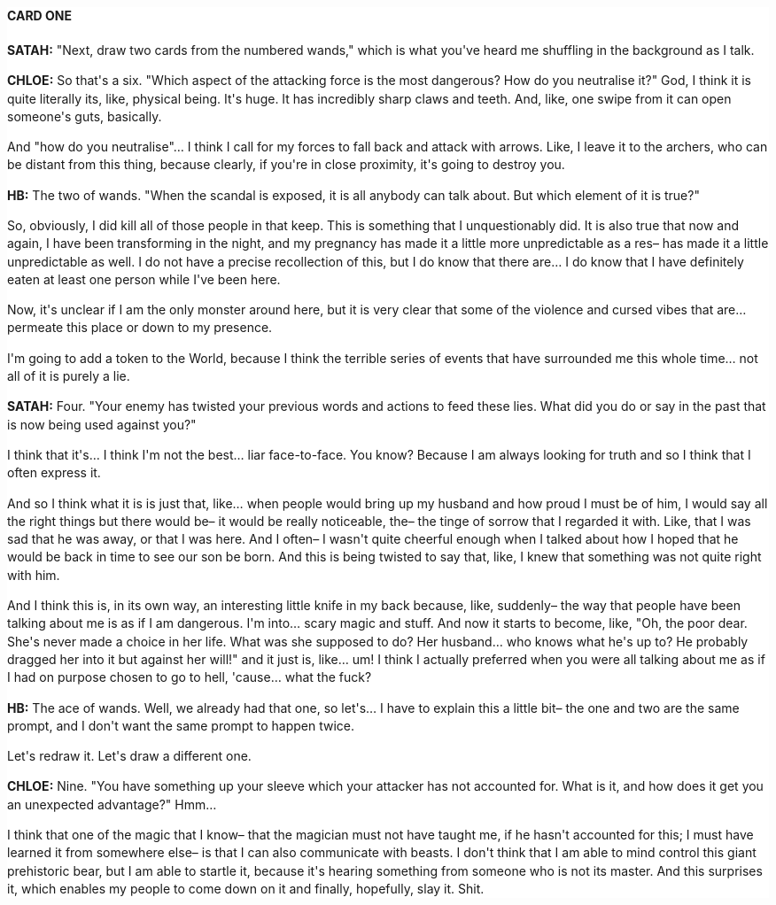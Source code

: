 #### CARD ONE

**SATAH:** "Next, draw two cards from the numbered wands," which is what you've heard me shuffling in the background as I talk.

**CHLOE:** So that's a six. "Which aspect of the attacking force is the most dangerous? How do you neutralise it?" God, I think it is quite literally its, like, physical being. It's huge. It has incredibly sharp claws and teeth. And, like, one swipe from it can open someone's guts, basically.

And "how do you neutralise"… I think I call for my forces to fall back and attack with arrows. Like, I leave it to the archers, who can be distant from this thing, because clearly, if you're in close proximity, it's going to destroy you.

**HB:** The two of wands. "When the scandal is exposed, it is all anybody can talk about. But which element of it is true?"

So, obviously, I did kill all of those people in that keep. This is something that I unquestionably did. It is also true that now and again, I have been transforming in the night, and my pregnancy has made it a little more unpredictable as a res– has made it a little unpredictable as well. I do not have a precise recollection of this, but I do know that there are… I do know that I have definitely eaten at least one person while I've been here.

Now, it's unclear if I am the only monster around here, but it is very clear that some of the violence and cursed vibes that are… permeate this place or down to my presence.

I'm going to add a token to the World, because I think the terrible series of events that have surrounded me this whole time… not all of it is purely a lie.

**SATAH:** Four. "Your enemy has twisted your previous words and actions to feed these lies. What did you do or say in the past that is now being used against you?"

I think that it's… I think I'm not the best… liar face-to-face. You know? Because I am always looking for truth and so I think that I often express it.

And so I think what it is is just that, like… when people would bring up my husband and how proud I must be of him, I would say all the right things but there would be– it would be really noticeable, the– the tinge of sorrow that I regarded it with. Like, that I was sad that he was away, or that I was here. And I often– I wasn't quite cheerful enough when I talked about how I hoped that he would be back in time to see our son be born. And this is being twisted to say that, like, I knew that something was not quite right with him.

And I think this is, in its own way, an interesting little knife in my back because, like, suddenly– the way that people have been talking about me is as if I am dangerous. I'm into… scary magic and stuff. And now it starts to become, like, "Oh, the poor dear. She's never made a choice in her life. What was she supposed to do? Her husband… who knows what he's up to? He probably dragged her into it but against her will\!" and it just is, like… um\! I think I actually preferred when you were all talking about me as if I had on purpose chosen to go to hell, 'cause… what the fuck?

**HB:** The ace of wands. Well, we already had that one, so let's… I have to explain this a little bit– the one and two are the same prompt, and I don't want the same prompt to happen twice.

Let's redraw it. Let's draw a different one.

**CHLOE:** Nine. "You have something up your sleeve which your attacker has not accounted for. What is it, and how does it get you an unexpected advantage?" Hmm…

I think that one of the magic that I know– that the magician must not have taught me, if he hasn't accounted for this; I must have learned it from somewhere else– is that I can also communicate with beasts. I don't think that I am able to mind control this giant prehistoric bear, but I am able to startle it, because it's hearing something from someone who is not its master. And this surprises it, which enables my people to come down on it and finally, hopefully, slay it. Shit.
